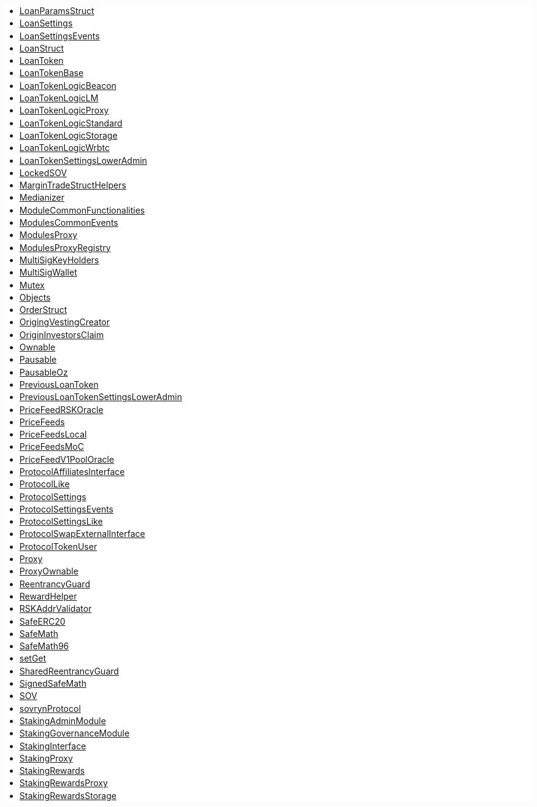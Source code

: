 * [LoanParamsStruct](docs/LoanParamsStruct.md)
* [LoanSettings](docs/LoanSettings.md)
* [LoanSettingsEvents](docs/LoanSettingsEvents.md)
* [LoanStruct](docs/LoanStruct.md)
* [LoanToken](docs/LoanToken.md)
* [LoanTokenBase](docs/LoanTokenBase.md)
* [LoanTokenLogicBeacon](docs/LoanTokenLogicBeacon.md)
* [LoanTokenLogicLM](docs/LoanTokenLogicLM.md)
* [LoanTokenLogicProxy](docs/LoanTokenLogicProxy.md)
* [LoanTokenLogicStandard](docs/LoanTokenLogicStandard.md)
* [LoanTokenLogicStorage](docs/LoanTokenLogicStorage.md)
* [LoanTokenLogicWrbtc](docs/LoanTokenLogicWrbtc.md)
* [LoanTokenSettingsLowerAdmin](docs/LoanTokenSettingsLowerAdmin.md)
* [LockedSOV](docs/LockedSOV.md)
* [MarginTradeStructHelpers](docs/MarginTradeStructHelpers.md)
* [Medianizer](docs/Medianizer.md)
* [ModuleCommonFunctionalities](docs/ModuleCommonFunctionalities.md)
* [ModulesCommonEvents](docs/ModulesCommonEvents.md)
* [ModulesProxy](docs/ModulesProxy.md)
* [ModulesProxyRegistry](docs/ModulesProxyRegistry.md)
* [MultiSigKeyHolders](docs/MultiSigKeyHolders.md)
* [MultiSigWallet](docs/MultiSigWallet.md)
* [Mutex](docs/Mutex.md)
* [Objects](docs/Objects.md)
* [OrderStruct](docs/OrderStruct.md)
* [OrigingVestingCreator](docs/OrigingVestingCreator.md)
* [OriginInvestorsClaim](docs/OriginInvestorsClaim.md)
* [Ownable](docs/Ownable.md)
* [Pausable](docs/Pausable.md)
* [PausableOz](docs/PausableOz.md)
* [PreviousLoanToken](docs/PreviousLoanToken.md)
* [PreviousLoanTokenSettingsLowerAdmin](docs/PreviousLoanTokenSettingsLowerAdmin.md)
* [PriceFeedRSKOracle](docs/PriceFeedRSKOracle.md)
* [PriceFeeds](docs/PriceFeeds.md)
* [PriceFeedsLocal](docs/PriceFeedsLocal.md)
* [PriceFeedsMoC](docs/PriceFeedsMoC.md)
* [PriceFeedV1PoolOracle](docs/PriceFeedV1PoolOracle.md)
* [ProtocolAffiliatesInterface](docs/ProtocolAffiliatesInterface.md)
* [ProtocolLike](docs/ProtocolLike.md)
* [ProtocolSettings](docs/ProtocolSettings.md)
* [ProtocolSettingsEvents](docs/ProtocolSettingsEvents.md)
* [ProtocolSettingsLike](docs/ProtocolSettingsLike.md)
* [ProtocolSwapExternalInterface](docs/ProtocolSwapExternalInterface.md)
* [ProtocolTokenUser](docs/ProtocolTokenUser.md)
* [Proxy](docs/Proxy.md)
* [ProxyOwnable](docs/ProxyOwnable.md)
* [ReentrancyGuard](docs/ReentrancyGuard.md)
* [RewardHelper](docs/RewardHelper.md)
* [RSKAddrValidator](docs/RSKAddrValidator.md)
* [SafeERC20](docs/SafeERC20.md)
* [SafeMath](docs/SafeMath.md)
* [SafeMath96](docs/SafeMath96.md)
* [setGet](docs/setGet.md)
* [SharedReentrancyGuard](docs/SharedReentrancyGuard.md)
* [SignedSafeMath](docs/SignedSafeMath.md)
* [SOV](docs/SOV.md)
* [sovrynProtocol](docs/sovrynProtocol.md)
* [StakingAdminModule](docs/StakingAdminModule.md)
* [StakingGovernanceModule](docs/StakingGovernanceModule.md)
* [StakingInterface](docs/StakingInterface.md)
* [StakingProxy](docs/StakingProxy.md)
* [StakingRewards](docs/StakingRewards.md)
* [StakingRewardsProxy](docs/StakingRewardsProxy.md)
* [StakingRewardsStorage](docs/StakingRewardsStorage.md)